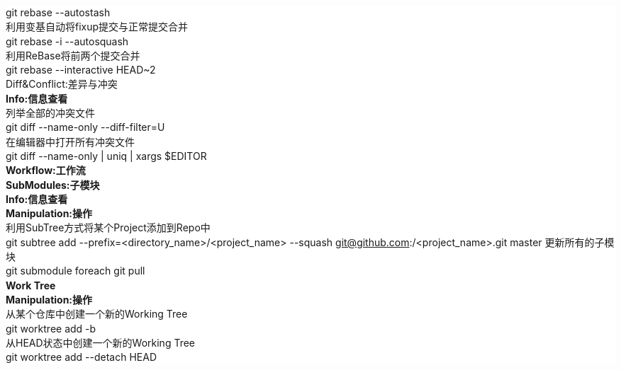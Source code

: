git rebase --autostash  
利用变基自动将fixup提交与正常提交合并  
git rebase -i --autosquash  
利用ReBase将前两个提交合并  
git rebase --interactive HEAD~2  
Diff&Conflict:差异与冲突  
**Info:信息查看**  
列举全部的冲突文件  
git diff --name-only --diff-filter=U  
在编辑器中打开所有冲突文件  
git diff --name-only | uniq | xargs $EDITOR    
**Workflow:工作流**    
**SubModules:子模块**  
**Info:信息查看**  
**Manipulation:操作**  
利用SubTree方式将某个Project添加到Repo中  
git subtree add   --prefix=<directory_name>/<project_name>   --squash   git@github.com:<username>/<project_name>.git master
更新所有的子模块    
git submodule foreach git pull  
**Work Tree**  
**Manipulation:操作**  
从某个仓库中创建一个新的Working Tree  
git worktree add -b <branch-name> <path> <start-point>  
从HEAD状态中创建一个新的Working Tree  
git worktree add --detach <path> HEAD  
